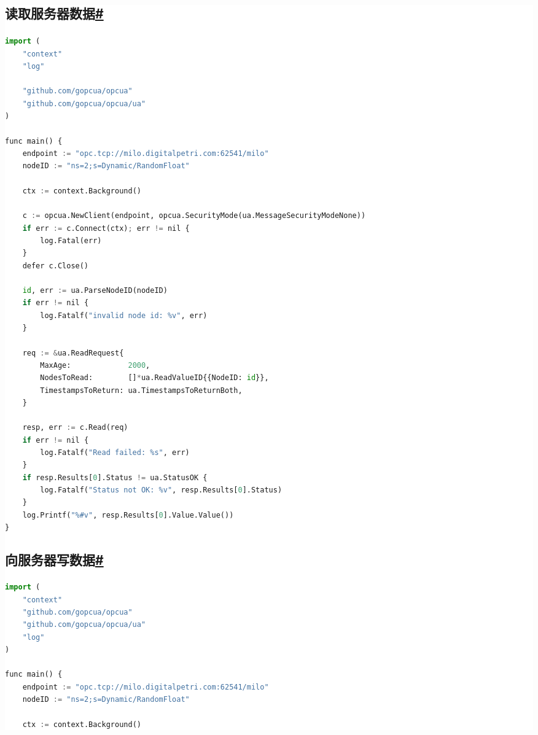 ## 读取服务器数据[#](https://www.cnblogs.com/kainhuck/p/14663473.html#1023830725)

```python
import (
	"context"
	"log"

	"github.com/gopcua/opcua"
	"github.com/gopcua/opcua/ua"
)

func main() {
	endpoint := "opc.tcp://milo.digitalpetri.com:62541/milo"
	nodeID := "ns=2;s=Dynamic/RandomFloat"

	ctx := context.Background()

	c := opcua.NewClient(endpoint, opcua.SecurityMode(ua.MessageSecurityModeNone))
	if err := c.Connect(ctx); err != nil {
		log.Fatal(err)
	}
	defer c.Close()

	id, err := ua.ParseNodeID(nodeID)
	if err != nil {
		log.Fatalf("invalid node id: %v", err)
	}

	req := &ua.ReadRequest{
		MaxAge:             2000,
		NodesToRead:        []*ua.ReadValueID{{NodeID: id}},
		TimestampsToReturn: ua.TimestampsToReturnBoth,
	}

	resp, err := c.Read(req)
	if err != nil {
		log.Fatalf("Read failed: %s", err)
	}
	if resp.Results[0].Status != ua.StatusOK {
		log.Fatalf("Status not OK: %v", resp.Results[0].Status)
	}
	log.Printf("%#v", resp.Results[0].Value.Value())
}
```

## 向服务器写数据[#](https://www.cnblogs.com/kainhuck/p/14663473.html#3352642258)

```python
import (
	"context"
	"github.com/gopcua/opcua"
	"github.com/gopcua/opcua/ua"
	"log"
)

func main() {
	endpoint := "opc.tcp://milo.digitalpetri.com:62541/milo"
	nodeID := "ns=2;s=Dynamic/RandomFloat"

	ctx := context.Background()

```